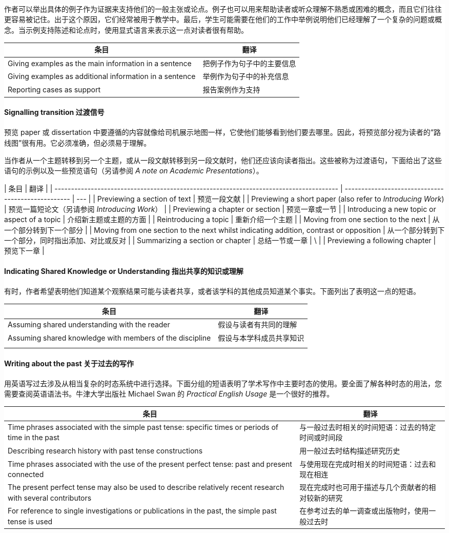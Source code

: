 作者可以举出具体的例子作为证据来支持他们的一般主张或论点。例子也可以用来帮助读者或听众理解不熟悉或困难的概念，而且它们往往更容易被记住。出于这个原因，它们经常被用于教学中。最后，学生可能需要在他们的工作中举例说明他们已经理解了一个复杂的问题或概念。当示例支持陈述和论点时，使用显式语言来表示这一点对读者很有帮助。

| 条目                                                    | 翻译                       |
| ------------------------------------------------------- | -------------------------- |
| Giving examples as the main information in a sentence   | 把例子作为句子中的主要信息 |
| Giving examples as additional information in a sentence | 举例作为句子中的补充信息   |
| Reporting cases as support                              | 报告案例作为支持           |

#### Signalling transition 过渡信号

预览 paper 或 dissertation 中要遵循的内容就像给司机展示地图一样，它使他们能够看到他们要去哪里。因此，将预览部分视为读者的“路线图”很有用。它必须准确，但必须易于理解。

当作者从一个主题转移到另一个主题，或从一段文献转移到另一段文献时，他们还应该向读者指出。这些被称为过渡语句，下面给出了这些语句的示例以及一些预览语句（另请参阅 _A note on Academic Presentations_）。

| 条目                                                                                   | 翻译                                               |
| -------------------------------------------------------------------------------------- | -------------------------------------------------- | --- |
| Previewing a section of text                                                           | 预览一段文献                                       |
| Previewing a short paper (also refer to _Introducing Work_)                            | 预览一篇短论文（另请参阅 _Introducing Work_）      |
| Previewing a chapter or section                                                        | 预览一章或一节                                     |
| Introducing a new topic or aspect of a topic                                           | 介绍新主题或主题的方面                             |
| Reintroducing a topic                                                                  | 重新介绍一个主题                                   |
| Moving from one section to the next                                                    | 从一个部分转到下一个部分                           |
| Moving from one section to the next whilst indicating addition, contrast or opposition | 从一个部分转到下一个部分，同时指出添加、对比或反对 |
| Summarizing a section or chapter                                                       | 总结一节或一章                                     | \   |
| Previewing a following chapter                                                         | 预览下一章                                         |

#### Indicating Shared Knowledge or Understanding 指出共享的知识或理解

有时，作者希望表明他们知道某个观察结果可能与读者共享，或者该学科的其他成员知道某个事实。下面列出了表明这一点的短语。

| 条目                                                     | 翻译                     |
| -------------------------------------------------------- | ------------------------ |
| Assuming shared understanding with the reader            | 假设与读者有共同的理解   |
| Assuming shared knowledge with members of the discipline | 假设与本学科成员共享知识 |
|                                                          |                          |

#### Writing about the past 关于过去的写作

用英语写过去涉及从相当复杂的时态系统中进行选择。下面分组的短语表明了学术写作中主要时态的使用。要全面了解各种时态的用法，您需要查阅英语语法书。牛津大学出版社 Michael Swan 的 _Practical English Usage_ 是一个很好的推荐。

| 条目                                                                                                        | 翻译                                               |
| ----------------------------------------------------------------------------------------------------------- | -------------------------------------------------- |
| Time phrases associated with the simple past tense: specific times or periods of time in the past           | 与一般过去时相关的时间短语：过去的特定时间或时间段 |
| Describing research history with past tense constructions                                                   | 用一般过去时结构描述研究历史                       |
| Time phrases associated with the use of the present perfect tense: past and present connected               | 与使用现在完成时相关的时间短语：过去和现在相连     |
| The present perfect tense may also be used to describe relatively recent research with several contributors | 现在完成时也可用于描述与几个贡献者的相对较新的研究 |
| For reference to single investigations or publications in the past, the simple past tense is used           | 在参考过去的单一调查或出版物时，使用一般过去时     |

